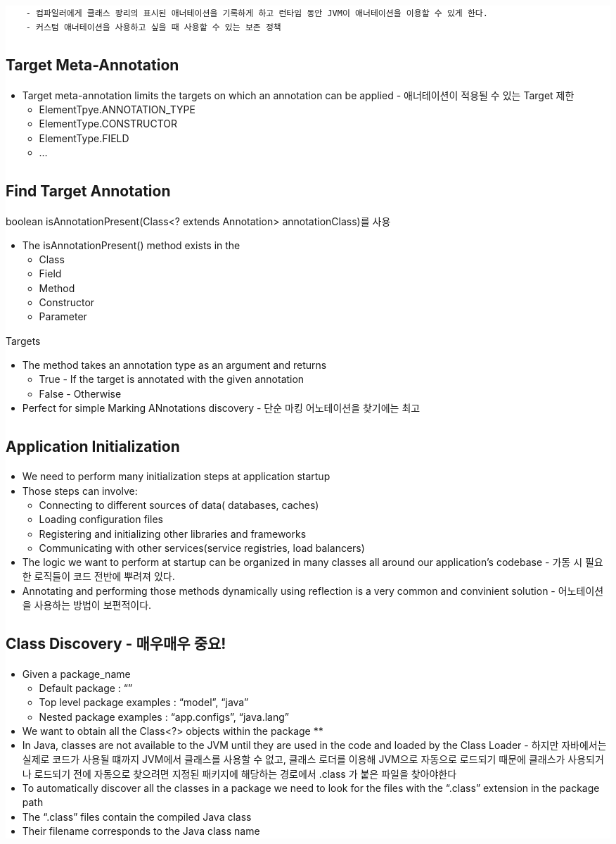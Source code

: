         - 컴파일러에게 클래스 팡리의 표시된 애너테이션을 기록하게 하고 런타임 동안 JVM이 애너테이션을 이용할 수 있게 한다.
        - 커스텀 애너테이션을 사용하고 싶을 때 사용할 수 있는 보존 정책

## Target Meta-Annotation

- Target meta-annotation limits the targets on which an annotation can be applied - 애너테이션이 적용될 수 있는 Target 제한
    - ElementTpye.ANNOTATION_TYPE
    - ElementType.CONSTRUCTOR
    - ElementType.FIELD
    - …

## Find Target Annotation

boolean isAnnotationPresent(Class<? extends Annotation> annotationClass)를 사용

- The isAnnotationPresent() method exists in the
    - Class
    - Field
    - Method
    - Constructor
    - Parameter

Targets

- The method takes an annotation type as an argument and returns
    - True - If the target is annotated with the given annotation
    - False - Otherwise
- Perfect for simple Marking ANnotations discovery - 단순 마킹 어노테이션을 찾기에는 최고

## Application Initialization

- We need to perform many initialization steps at application startup
- Those steps can involve:
    - Connecting to different sources of data( databases, caches)
    - Loading configuration files
    - Registering and initializing other libraries and frameworks
    - Communicating with other services(service registries, load balancers)
- The logic we want to perform at startup can be organized in many classes all around our application’s codebase - 가동 시 필요한 로직들이 코드 전반에 뿌려져 있다.
- Annotating and performing those methods dynamically using reflection is a very common and convinient solution - 어노테이션을 사용하는 방법이 보편적이다.

## Class Discovery - 매우매우 중요!

- Given a package_name
    - Default package : “”
    - Top level package examples : “model”, “java”
    - Nested package examples : “app.configs”, “java.lang”
- We want to obtain all the Class<?> objects within the package **
- In Java, classes are not available to the JVM until they are used in the code and loaded by the Class Loader - 하지만 자바에서는 실제로 코드가 사용될 떄까지  JVM에서 클래스를 사용할 수 없고, 클래스 로더를 이용해  JVM으로 자동으로 로드되기 때문에 클래스가 사용되거나 로드되기 전에  자동으로 찾으려면 지정된 패키지에 해당하는  경로에서 .class 가 붙은 파일을 찾아야한다
- To automatically discover all the classes in a package we need to look for the files with the “.class” extension in the package path
- The “.class” files contain the compiled Java class
- Their filename corresponds to the Java class name
